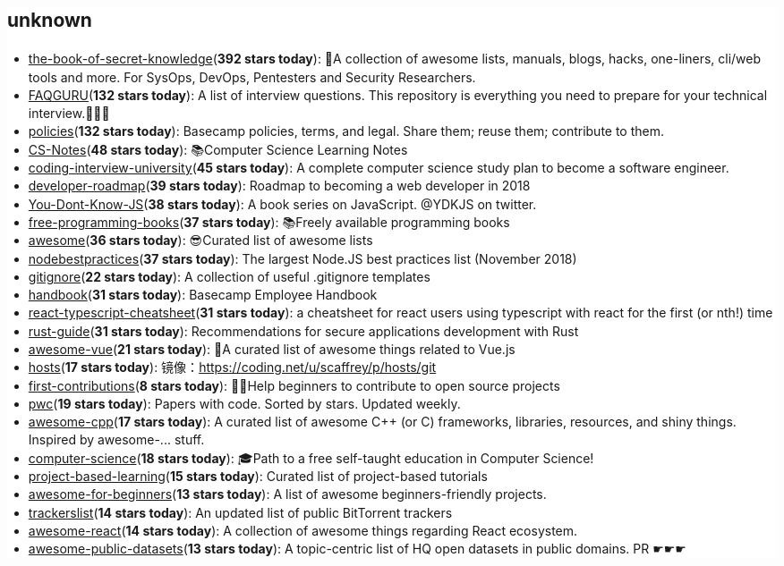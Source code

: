 ## unknown
* [the-book-of-secret-knowledge](https://github.com/trimstray/the-book-of-secret-knowledge)(**392 stars today**): 💫A collection of awesome lists, manuals, blogs, hacks, one-liners, cli/web tools and more. For SysOps, DevOps, Pentesters and Security Researchers.
* [FAQGURU](https://github.com/FAQGURU/FAQGURU)(**132 stars today**): A list of interview questions. This repository is everything you need to prepare for your technical interview.🎒🚀🎉
* [policies](https://github.com/basecamp/policies)(**132 stars today**): Basecamp policies, terms, and legal. Share them; reuse them; contribute to them.
* [CS-Notes](https://github.com/CyC2018/CS-Notes)(**48 stars today**): 📚Computer Science Learning Notes
* [coding-interview-university](https://github.com/jwasham/coding-interview-university)(**45 stars today**): A complete computer science study plan to become a software engineer.
* [developer-roadmap](https://github.com/kamranahmedse/developer-roadmap)(**39 stars today**): Roadmap to becoming a web developer in 2018
* [You-Dont-Know-JS](https://github.com/getify/You-Dont-Know-JS)(**38 stars today**): A book series on JavaScript. @YDKJS on twitter.
* [free-programming-books](https://github.com/EbookFoundation/free-programming-books)(**37 stars today**): 📚Freely available programming books
* [awesome](https://github.com/sindresorhus/awesome)(**36 stars today**): 😎Curated list of awesome lists
* [nodebestpractices](https://github.com/i0natan/nodebestpractices)(**37 stars today**): The largest Node.JS best practices list (November 2018)
* [gitignore](https://github.com/github/gitignore)(**22 stars today**): A collection of useful .gitignore templates
* [handbook](https://github.com/basecamp/handbook)(**31 stars today**): Basecamp Employee Handbook
* [react-typescript-cheatsheet](https://github.com/sw-yx/react-typescript-cheatsheet)(**31 stars today**): a cheatsheet for react users using typescript with react for the first (or nth!) time
* [rust-guide](https://github.com/ANSSI-FR/rust-guide)(**31 stars today**): Recommendations for secure applications development with Rust
* [awesome-vue](https://github.com/vuejs/awesome-vue)(**21 stars today**): 🎉A curated list of awesome things related to Vue.js
* [hosts](https://github.com/googlehosts/hosts)(**17 stars today**): 镜像：https://coding.net/u/scaffrey/p/hosts/git
* [first-contributions](https://github.com/firstcontributions/first-contributions)(**8 stars today**): 🚀✨Help beginners to contribute to open source projects
* [pwc](https://github.com/zziz/pwc)(**19 stars today**): Papers with code. Sorted by stars. Updated weekly.
* [awesome-cpp](https://github.com/fffaraz/awesome-cpp)(**17 stars today**): A curated list of awesome C++ (or C) frameworks, libraries, resources, and shiny things. Inspired by awesome-... stuff.
* [computer-science](https://github.com/ossu/computer-science)(**18 stars today**): 🎓Path to a free self-taught education in Computer Science!
* [project-based-learning](https://github.com/tuvtran/project-based-learning)(**15 stars today**): Curated list of project-based tutorials
* [awesome-for-beginners](https://github.com/MunGell/awesome-for-beginners)(**13 stars today**): A list of awesome beginners-friendly projects.
* [trackerslist](https://github.com/ngosang/trackerslist)(**14 stars today**): An updated list of public BitTorrent trackers
* [awesome-react](https://github.com/enaqx/awesome-react)(**14 stars today**): A collection of awesome things regarding React ecosystem.
* [awesome-public-datasets](https://github.com/awesomedata/awesome-public-datasets)(**13 stars today**): A topic-centric list of HQ open datasets in public domains. PR ☛☛☛
